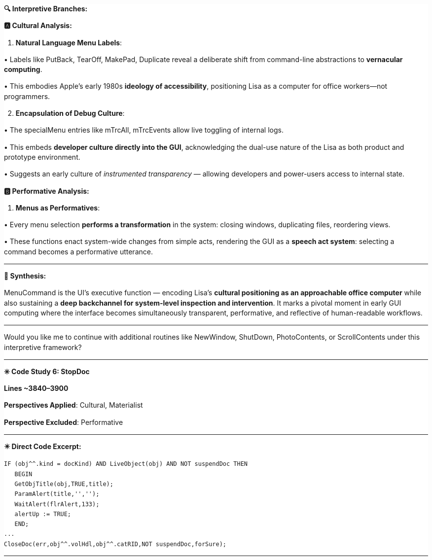 
**🔍 Interpretive Branches:**

**🅰️ Cultural Analysis:**

1.	**Natural Language Menu Labels**:

•	Labels like PutBack, TearOff, MakePad, Duplicate reveal a deliberate shift from command-line abstractions to **vernacular computing**.

•	This embodies Apple’s early 1980s **ideology of accessibility**, positioning Lisa as a computer for office workers—not programmers.

2.	**Encapsulation of Debug Culture**:

•	The specialMenu entries like mTrcAll, mTrcEvents allow live toggling of internal logs.

•	This embeds **developer culture directly into the GUI**, acknowledging the dual-use nature of the Lisa as both product and prototype environment.

•	Suggests an early culture of *instrumented transparency* — allowing developers and power-users access to internal state.

**🅱️ Performative Analysis:**

1.	**Menus as Performatives**:

•	Every menu selection **performs a transformation** in the system: closing windows, duplicating files, reordering views.

•	These functions enact system-wide changes from simple acts, rendering the GUI as a **speech act system**: selecting a command becomes a performative utterance.

---

**🔗 Synthesis:**

MenuCommand is the UI’s executive function — encoding Lisa’s **cultural positioning as an approachable office computer** while also sustaining a **deep backchannel for system-level inspection and intervention**. It marks a pivotal moment in early GUI computing where the interface becomes simultaneously transparent, performative, and reflective of human-readable workflows.

---

Would you like me to continue with additional routines like NewWindow, ShutDown, PhotoContents, or ScrollContents under this interpretive framework?

---

**✳️ Code Study 6: StopDoc**

**Lines ~3840–3900**

**Perspectives Applied**: Cultural, Materialist

**Perspective Excluded**: Performative

---

**✴️ Direct Code Excerpt:**

```
IF (obj^^.kind = docKind) AND LiveObject(obj) AND NOT suspendDoc THEN
   BEGIN
   GetObjTitle(obj,TRUE,title);
   ParamAlert(title,'','');
   WaitAlert(flrAlert,133);
   alertUp := TRUE;
   END;
...
CloseDoc(err,obj^^.volHdl,obj^^.catRID,NOT suspendDoc,forSure);
```

---